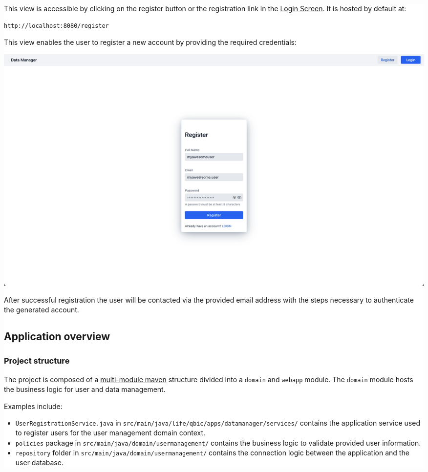 This view is accessible by clicking on the register button or the registration link in
the [Login Screen](#user-login).
It is hosted by default at:

```
http://localhost:8080/register
```

This view enables the user to register a new account by providing the required credentials:

![add](docs/readme/RegistrationScreen.png)

After successful registration the user will be contacted via the provided email address with the
steps necessary to authenticate the generated account.

## Application overview

### Project structure

The project is composed of a [multi-module maven](https://maven.apache.org/) structure divided into
a `domain` and `webapp` module.
The `domain` module hosts the business logic for user and data management.

Examples include:

- `UserRegistrationService.java` in `src/main/java/life/qbic/apps/datamanager/services/` contains
  the application service used to register users for the user management domain context.
- `policies` package in `src/main/java/domain/usermanagement/` contains the business logic to
  validate provided user information.
- `repository` folder in `src/main/java/domain/usermanagement/` contains the connection logic
  between the application and the user database.
